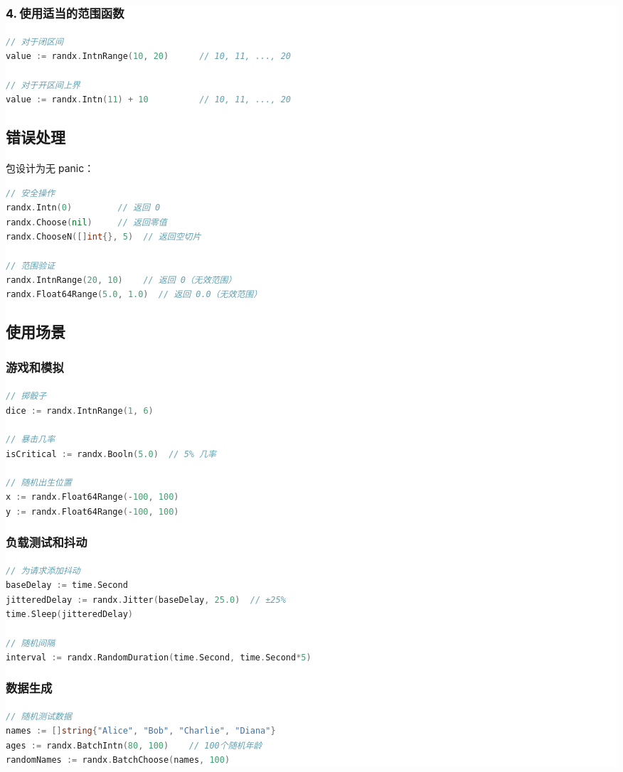 ### 4. 使用适当的范围函数

```go
// 对于闭区间
value := randx.IntnRange(10, 20)      // 10, 11, ..., 20

// 对于开区间上界
value := randx.Intn(11) + 10          // 10, 11, ..., 20
```

## 错误处理

包设计为无 panic：

```go
// 安全操作
randx.Intn(0)         // 返回 0
randx.Choose(nil)     // 返回零值
randx.ChooseN([]int{}, 5)  // 返回空切片

// 范围验证
randx.IntnRange(20, 10)    // 返回 0（无效范围）
randx.Float64Range(5.0, 1.0)  // 返回 0.0（无效范围）
```

## 使用场景

### 游戏和模拟
```go
// 掷骰子
dice := randx.IntnRange(1, 6)

// 暴击几率
isCritical := randx.Booln(5.0)  // 5% 几率

// 随机出生位置
x := randx.Float64Range(-100, 100)
y := randx.Float64Range(-100, 100)
```

### 负载测试和抖动
```go
// 为请求添加抖动
baseDelay := time.Second
jitteredDelay := randx.Jitter(baseDelay, 25.0)  // ±25%
time.Sleep(jitteredDelay)

// 随机间隔
interval := randx.RandomDuration(time.Second, time.Second*5)
```

### 数据生成
```go
// 随机测试数据
names := []string{"Alice", "Bob", "Charlie", "Diana"}
ages := randx.BatchIntn(80, 100)    // 100个随机年龄
randomNames := randx.BatchChoose(names, 100)
```
